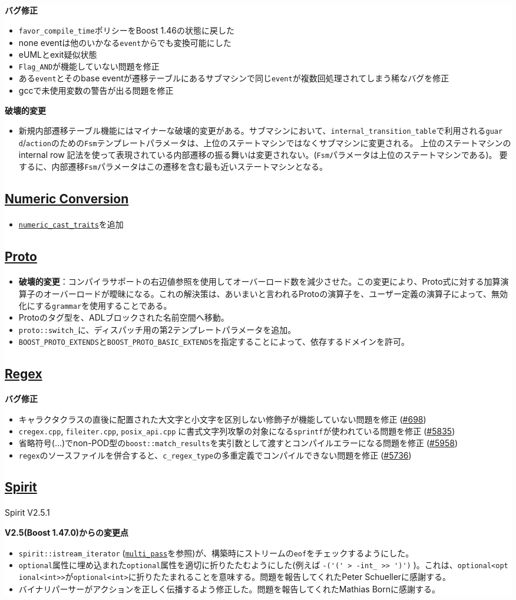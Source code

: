 
**バグ修正**

- `favor_compile_time`ポリシーをBoost 1.46の状態に戻した 
- none eventは他のいかなる`event`からでも変換可能にした 
- eUMLとexit疑似状態 
- `Flag_AND`が機能していない問題を修正 
- ある`event`とそのbase eventが遷移テーブルにあるサブマシンで同じ`event`が複数回処理されてしまう稀なバグを修正
- gccで未使用変数の警告が出る問題を修正


**破壊的変更**
- 新規内部遷移テーブル機能にはマイナーな破壊的変更がある。サブマシンにおいて、`internal_transition_table`で利用される`guard`/`action`のための`Fsm`テンプレートパラメータは、上位のステートマシンではなくサブマシンに変更される。 上位のステートマシンの internal row 記法を使って表現されている内部遷移の振る舞いは変更されない。(`Fsm`パラメータは上位のステートマシンである)。 要するに、内部遷移`Fsm`パラメータはこの遷移を含む最も近いステートマシンとなる。


## <a id="numeric-conversion" href="#numeric-conversion">Numeric Conversion</a>

- [`numeric_cast_traits`](http://www.boost.org/doc/libs/1_48_0/libs/numeric/conversion/doc/html/boost_numericconversion/improved_numeric_cast__.html#boost_numericconversion.improved_numeric_cast__.numeric_cast_traits)を追加


## <a id="proto" href="#proto">Proto</a>

- **破壊的変更**：コンパイラサポートの右辺値参照を使用してオーバーロード数を減少させた。この変更により、Proto式に対する加算演算子のオーバーロードが曖昧になる。これの解決策は、あいまいと言われるProtoの演算子を、ユーザー定義の演算子によって、無効化にする`grammar`を使用することである。
- Protoのタグ型を、ADLブロックされた名前空間へ移動。
- `proto::switch_`に、ディスパッチ用の第2テンプレートパラメータを追加。
- `BOOST_PROTO_EXTENDS`と`BOOST_PROTO_BASIC_EXTENDS`を指定することによって、依存するドメインを許可。


## <a id="regex" href="#regex">Regex</a>

**バグ修正**

- キャラクタクラスの直後に配置された大文字と小文字を区別しない修飾子が機能していない問題を修正 ([#698](https://svn.boost.org/trac/boost/ticket/698)) 
- `cregex.cpp`, `fileiter.cpp`, `posix_api.cpp` に書式文字列攻撃の対象になる`sprintf`が使われている問題を修正 ([#5835](https://svn.boost.org/trac/boost/ticket/5835)) 
- 省略符号(…)でnon-POD型の`boost::match_results`を実引数として渡すとコンパイルエラーになる問題を修正 ([#5958](https://svn.boost.org/trac/boost/ticket/5958))
- `regex`のソースファイルを併合すると、`c_regex_type`の多重定義でコンパイルできない問題を修正 ([#5736](https://svn.boost.org/trac/boost/ticket/5736))


## <a id="spirit" href="#spirit">Spirit</a>
Spirit V2.5.1

**V2.5(Boost 1.47.0)からの変更点**

- `spirit::istream_iterator` ([`multi_pass`](http://www.boost.org/doc/libs/1_48_0/libs/spirit/doc/html/spirit/support/multi_pass.html)を参照)が、構築時にストリームの`eof`をチェックするようにした。
- `optional`属性に埋め込まれた`optional`属性を適切に折りたたむようにした(例えば `-('(' > -int_ >> ')')` )。これは、`optional<optional<int>>`が`optional<int>`に折りたたまれることを意味する。問題を報告してくれたPeter Schuellerに感謝する。
- バイナリパーサーがアクションを正しく伝播するよう修正した。問題を報告してくれたMathias Bornに感謝する。
